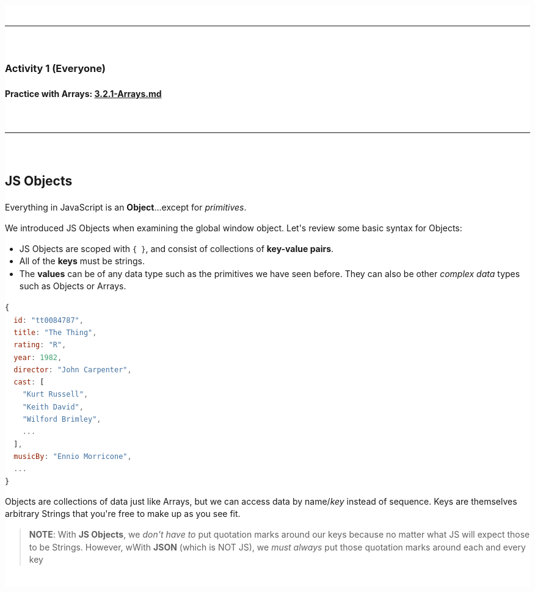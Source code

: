 <br>

---

<br>

### **Activity 1 (Everyone)**

#### Practice with Arrays: [3.2.1-Arrays.md](Activities/3.2-Activities/3.2.1-Arrays.md)

<br>

---

<br>

## JS Objects

Everything in JavaScript is an **Object**...except for _primitives_.

We introduced JS Objects when examining the global window object. Let's review some basic syntax for Objects:

- JS Objects are scoped with `{ }`, and consist of collections of **key-value pairs**.
- All of the **keys** must be strings.
- The **values** can be of any data type such as the primitives we have seen before. They can also be other _complex data_ types such as Objects or Arrays.

```javascript
{
  id: "tt0084787",
  title: "The Thing",
  rating: "R",
  year: 1982,
  director: "John Carpenter",
  cast: [
    "Kurt Russell",
    "Keith David",
    "Wilford Brimley",
    ...
  ],
  musicBy: "Ennio Morricone",
  ...
}
```

Objects are collections of data just like Arrays, but we can access data by name/_key_ instead of sequence. Keys are themselves arbitrary Strings that you're free to make up as you see fit.

> **NOTE**: With **JS Objects**, we _don't have to_ put quotation marks around our keys because no matter what JS will expect those to be Strings.
> However, wWith **JSON** (which is NOT JS), we _must always_ put those quotation marks around each and every key

<br>
